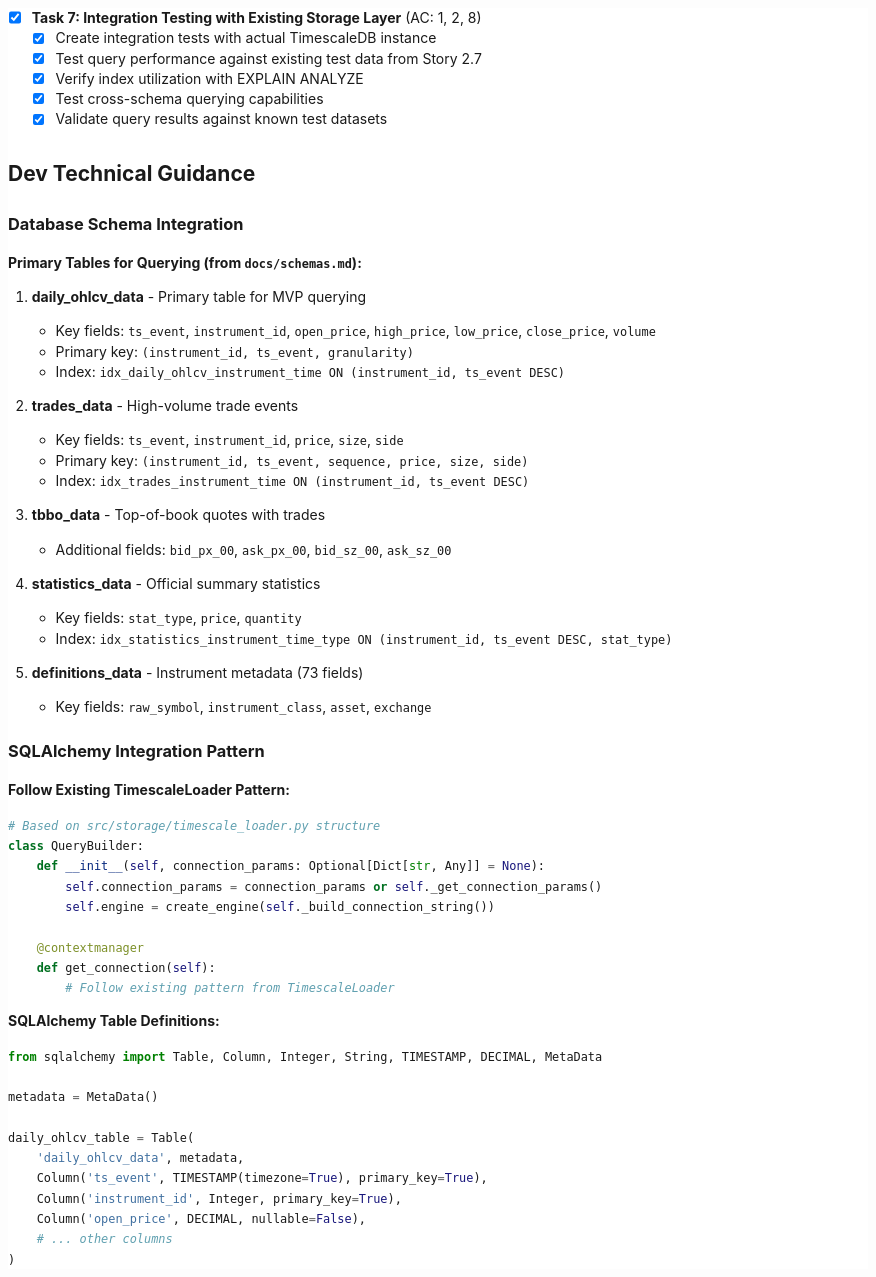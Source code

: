 - [x] **Task 7: Integration Testing with Existing Storage Layer** (AC: 1, 2, 8)
  - [x] Create integration tests with actual TimescaleDB instance
  - [x] Test query performance against existing test data from Story 2.7
  - [x] Verify index utilization with EXPLAIN ANALYZE
  - [x] Test cross-schema querying capabilities
  - [x] Validate query results against known test datasets

## Dev Technical Guidance

### **Database Schema Integration**

**Primary Tables for Querying (from `docs/schemas.md`):**

1. **daily_ohlcv_data** - Primary table for MVP querying
   - Key fields: `ts_event`, `instrument_id`, `open_price`, `high_price`, `low_price`, `close_price`, `volume`
   - Primary key: `(instrument_id, ts_event, granularity)`
   - Index: `idx_daily_ohlcv_instrument_time ON (instrument_id, ts_event DESC)`

2. **trades_data** - High-volume trade events
   - Key fields: `ts_event`, `instrument_id`, `price`, `size`, `side`
   - Primary key: `(instrument_id, ts_event, sequence, price, size, side)`
   - Index: `idx_trades_instrument_time ON (instrument_id, ts_event DESC)`

3. **tbbo_data** - Top-of-book quotes with trades
   - Additional fields: `bid_px_00`, `ask_px_00`, `bid_sz_00`, `ask_sz_00`

4. **statistics_data** - Official summary statistics
   - Key fields: `stat_type`, `price`, `quantity`
   - Index: `idx_statistics_instrument_time_type ON (instrument_id, ts_event DESC, stat_type)`

5. **definitions_data** - Instrument metadata (73 fields)
   - Key fields: `raw_symbol`, `instrument_class`, `asset`, `exchange`

### **SQLAlchemy Integration Pattern**

**Follow Existing TimescaleLoader Pattern:**
```python
# Based on src/storage/timescale_loader.py structure
class QueryBuilder:
    def __init__(self, connection_params: Optional[Dict[str, Any]] = None):
        self.connection_params = connection_params or self._get_connection_params()
        self.engine = create_engine(self._build_connection_string())
        
    @contextmanager
    def get_connection(self):
        # Follow existing pattern from TimescaleLoader
```

**SQLAlchemy Table Definitions:**
```python
from sqlalchemy import Table, Column, Integer, String, TIMESTAMP, DECIMAL, MetaData

metadata = MetaData()

daily_ohlcv_table = Table(
    'daily_ohlcv_data', metadata,
    Column('ts_event', TIMESTAMP(timezone=True), primary_key=True),
    Column('instrument_id', Integer, primary_key=True),
    Column('open_price', DECIMAL, nullable=False),
    # ... other columns
)
```
